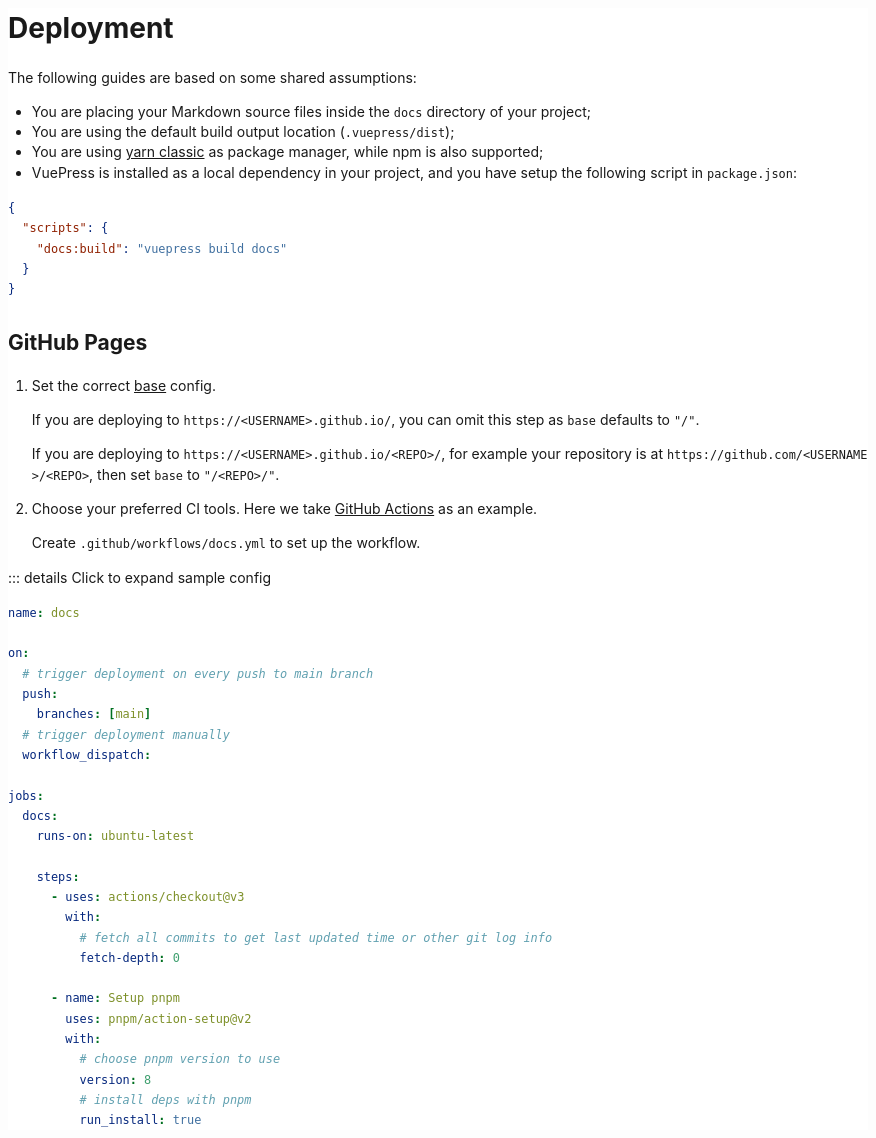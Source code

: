 # Deployment

The following guides are based on some shared assumptions:

- You are placing your Markdown source files inside the `docs` directory of your project;
- You are using the default build output location (`.vuepress/dist`);
- You are using [yarn classic](https://classic.yarnpkg.com/en/) as package manager, while npm is also supported;
- VuePress is installed as a local dependency in your project, and you have setup the following script in `package.json`:

```json
{
  "scripts": {
    "docs:build": "vuepress build docs"
  }
}
```

## GitHub Pages

1. Set the correct [base](../reference/config.md#base) config.

   If you are deploying to `https://<USERNAME>.github.io/`, you can omit this step as `base` defaults to `"/"`.

   If you are deploying to `https://<USERNAME>.github.io/<REPO>/`, for example your repository is at `https://github.com/<USERNAME>/<REPO>`, then set `base` to `"/<REPO>/"`.

2. Choose your preferred CI tools. Here we take [GitHub Actions](https://github.com/features/actions) as an example.

   Create `.github/workflows/docs.yml` to set up the workflow.

::: details Click to expand sample config

<CodeGroup>
  <CodeGroupItem title="PNPM" active>

```yaml
name: docs

on:
  # trigger deployment on every push to main branch
  push:
    branches: [main]
  # trigger deployment manually
  workflow_dispatch:

jobs:
  docs:
    runs-on: ubuntu-latest

    steps:
      - uses: actions/checkout@v3
        with:
          # fetch all commits to get last updated time or other git log info
          fetch-depth: 0

      - name: Setup pnpm
        uses: pnpm/action-setup@v2
        with:
          # choose pnpm version to use
          version: 8
          # install deps with pnpm
          run_install: true

```